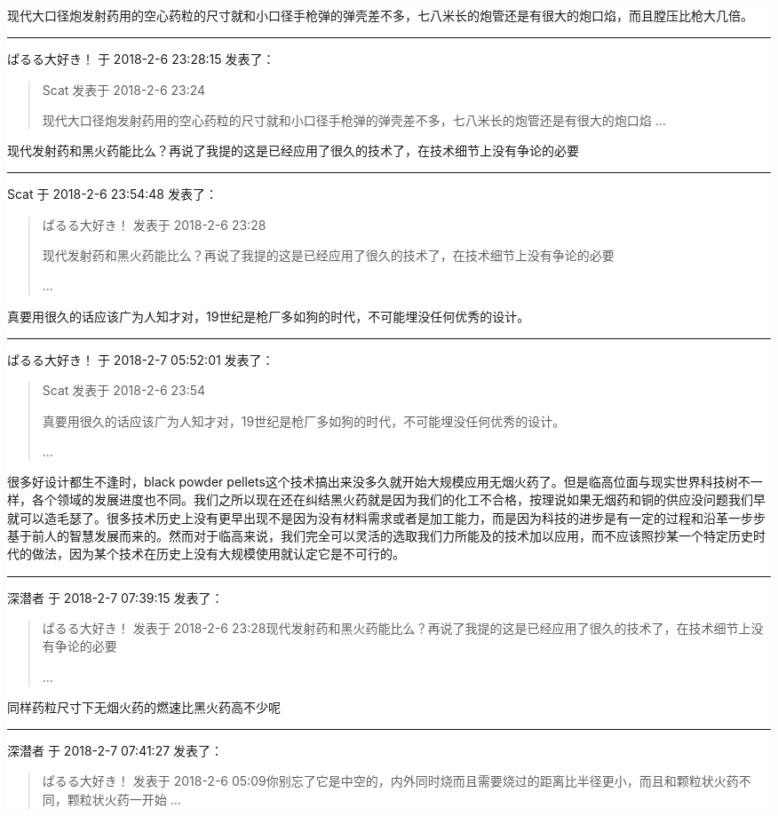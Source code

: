 现代大口径炮发射药用的空心药粒的尺寸就和小口径手枪弹的弹壳差不多，七八米长的炮管还是有很大的炮口焰，而且膛压比枪大几倍。

---------

ぱるる大好き！ 于 2018-2-6 23:28:15 发表了：

> Scat 发表于 2018-2-6 23:24
> 
> 现代大口径炮发射药用的空心药粒的尺寸就和小口径手枪弹的弹壳差不多，七八米长的炮管还是有很大的炮口焰 ...



现代发射药和黑火药能比么？再说了我提的这是已经应用了很久的技术了，在技术细节上没有争论的必要

---------

Scat 于 2018-2-6 23:54:48 发表了：

> ぱるる大好き！ 发表于 2018-2-6 23:28
> 
> 现代发射药和黑火药能比么？再说了我提的这是已经应用了很久的技术了，在技术细节上没有争论的必要
> 
> ...



真要用很久的话应该广为人知才对，19世纪是枪厂多如狗的时代，不可能埋没任何优秀的设计。

---------

ぱるる大好き！ 于 2018-2-7 05:52:01 发表了：

> Scat 发表于 2018-2-6 23:54
> 
> 真要用很久的话应该广为人知才对，19世纪是枪厂多如狗的时代，不可能埋没任何优秀的设计。
> 
> ...



很多好设计都生不逢时，black powder pellets这个技术搞出来没多久就开始大规模应用无烟火药了。但是临高位面与现实世界科技树不一样，各个领域的发展进度也不同。我们之所以现在还在纠结黑火药就是因为我们的化工不合格，按理说如果无烟药和铜的供应没问题我们早就可以造毛瑟了。很多技术历史上没有更早出现不是因为没有材料需求或者是加工能力，而是因为科技的进步是有一定的过程和沿革一步步基于前人的智慧发展而来的。然而对于临高来说，我们完全可以灵活的选取我们力所能及的技术加以应用，而不应该照抄某一个特定历史时代的做法，因为某个技术在历史上没有大规模使用就认定它是不可行的。

---------

深潜者 于 2018-2-7 07:39:15 发表了：

> ぱるる大好き！ 发表于 2018-2-6 23:28现代发射药和黑火药能比么？再说了我提的这是已经应用了很久的技术了，在技术细节上没有争论的必要
> 
> ...



同样药粒尺寸下无烟火药的燃速比黑火药高不少呢

---------

深潜者 于 2018-2-7 07:41:27 发表了：

> ぱるる大好き！ 发表于 2018-2-6 05:09你别忘了它是中空的，内外同时烧而且需要烧过的距离比半径更小，而且和颗粒状火药不同，颗粒状火药一开始 ...

